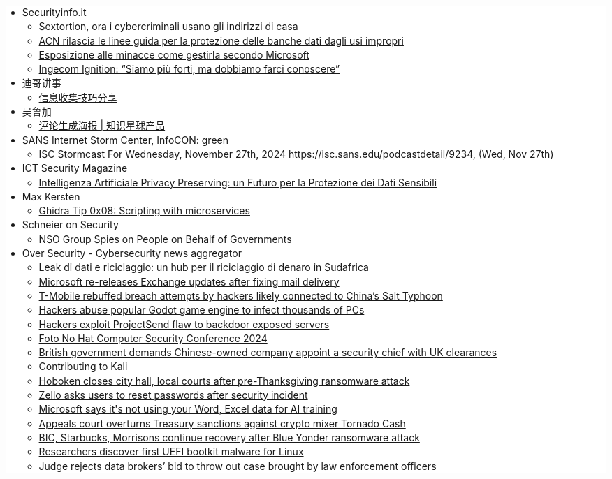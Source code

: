 - Securityinfo.it
  - [Sextortion, ora i cybercriminali usano gli indirizzi di casa](https://www.securityinfo.it/2024/11/27/sextortion-ora-i-cybercriminali-usano-gli-indirizzi-di-casa/?utm_source=rss&utm_medium=rss&utm_campaign=sextortion-ora-i-cybercriminali-usano-gli-indirizzi-di-casa)
  - [ACN rilascia le linee guida per la protezione delle banche dati dagli usi impropri](https://www.securityinfo.it/2024/11/27/acn-rilascia-le-linee-guida-per-la-protezione-delle-banche-dati-dagli-usi-impropri/?utm_source=rss&utm_medium=rss&utm_campaign=acn-rilascia-le-linee-guida-per-la-protezione-delle-banche-dati-dagli-usi-impropri)
  - [Esposizione alle minacce come gestirla secondo Microsoft](https://www.securityinfo.it/2024/11/27/esposizione-alle-minacce-come-gestirla-secondo-microsoft/?utm_source=rss&utm_medium=rss&utm_campaign=esposizione-alle-minacce-come-gestirla-secondo-microsoft)
  - [Ingecom Ignition: “Siamo più forti, ma dobbiamo farci conoscere”](https://www.securityinfo.it/2024/11/27/ingecom-ignition-siamo-piu-forti-ma-dobbiamo-farci-conoscere/?utm_source=rss&utm_medium=rss&utm_campaign=ingecom-ignition-siamo-piu-forti-ma-dobbiamo-farci-conoscere)
- 迪哥讲事
  - [信息收集技巧分享](https://mp.weixin.qq.com/s?__biz=MzIzMTIzNTM0MA==&mid=2247496428&idx=1&sn=7f17306b0547bb5bcdb2dc840dbb28b5&chksm=e8a5f88fdfd27199c49b8b35892477caf7728df103af075d3a3b5c85e4f8bb07598ae9e48f2c&scene=58&subscene=0#rd)
- 吴鲁加
  - [评论生成海报 | 知识星球产品](https://mp.weixin.qq.com/s?__biz=Mzg5NDY4ODM1MA==&mid=2247485029&idx=1&sn=bde4defb913e077d10941c7124a274b2&chksm=c01a8b54f76d02426d556f18e2bda1a87bb7d91b2bb659681b40b99be9a9a63c162db904c63a&scene=58&subscene=0#rd)
- SANS Internet Storm Center, InfoCON: green
  - [ISC Stormcast For Wednesday, November 27th, 2024 https://isc.sans.edu/podcastdetail/9234, (Wed, Nov 27th)](https://isc.sans.edu/diary/rss/31482)
- ICT Security Magazine
  - [Intelligenza Artificiale Privacy Preserving: un Futuro per la Protezione dei Dati Sensibili](https://www.ictsecuritymagazine.com/articoli/intelligenza-artificiale-privacy-preserving/)
- Max Kersten
  - [Ghidra Tip 0x08: Scripting with microservices](https://maxkersten.nl/2024/11/27/ghidra-tip-0x08-scripting-with-microservices/)
- Schneier on Security
  - [NSO Group Spies on People on Behalf of Governments](https://www.schneier.com/blog/archives/2024/11/nso-group-spies-on-people-on-behalf-of-governments.html)
- Over Security - Cybersecurity news aggregator
  - [Leak di dati e riciclaggio: un hub per il riciclaggio di denaro in Sudafrica](https://www.insicurezzadigitale.com/leak-di-dati-e-riciclaggio-un-hub-per-il-riciclaggio-di-denaro-in-sudafrica/)
  - [Microsoft re-releases Exchange updates after fixing mail delivery](https://www.bleepingcomputer.com/news/security/microsoft-re-releases-exchange-updates-after-fixing-mail-delivery/)
  - [T-Mobile rebuffed breach attempts by hackers likely connected to China’s Salt Typhoon](https://therecord.media/tmobile-salt-typhoon-hacking-china)
  - [Hackers abuse popular Godot game engine to infect thousands of PCs](https://www.bleepingcomputer.com/news/security/new-godloader-malware-infects-thousands-of-gamers-using-godot-scripts/)
  - [Hackers exploit ProjectSend flaw to backdoor exposed servers](https://www.bleepingcomputer.com/news/security/hackers-exploit-projectsend-flaw-to-backdoor-exposed-servers/)
  - [Foto No Hat Computer Security Conference 2024](https://www.hacklabg.net/uncategorized/foto-no-hat-computer-security-conference-2024/)
  - [British government demands Chinese-owned company appoint a security chief with UK clearances](https://therecord.media/british-government-demands-china-company-hire-cso-uk-clearances)
  - [Contributing to Kali](https://www.kali.org/blog/contributing-to-kali/)
  - [Hoboken closes city hall, local courts after pre-Thanksgiving ransomware attack](https://therecord.media/hoboken-closes-city-hall-ransomware)
  - [Zello asks users to reset passwords after security incident](https://www.bleepingcomputer.com/news/security/zello-asks-users-to-reset-passwords-after-security-incident/)
  - [Microsoft says it's not using your Word, Excel data for AI training](https://www.bleepingcomputer.com/news/microsoft/microsoft-says-its-not-using-your-word-excel-data-for-ai-training/)
  - [Appeals court overturns Treasury sanctions against crypto mixer Tornado Cash](https://therecord.media/tornado-cash-crypto-mixer-judge-overturns-sanctions)
  - [BIC, Starbucks, Morrisons continue recovery after Blue Yonder ransomware attack](https://therecord.media/starbucks-bic-morrisons-blue-yonder-supply-chain-attack-ransomware)
  - [Researchers discover first UEFI bootkit malware for Linux](https://www.bleepingcomputer.com/news/security/researchers-discover-bootkitty-first-uefi-bootkit-malware-for-linux/)
  - [Judge rejects data brokers’ bid to throw out case brought by law enforcement officers](https://therecord.media/judge-rejects-bid-to-throw-out-data-broker-police-privacy-case)